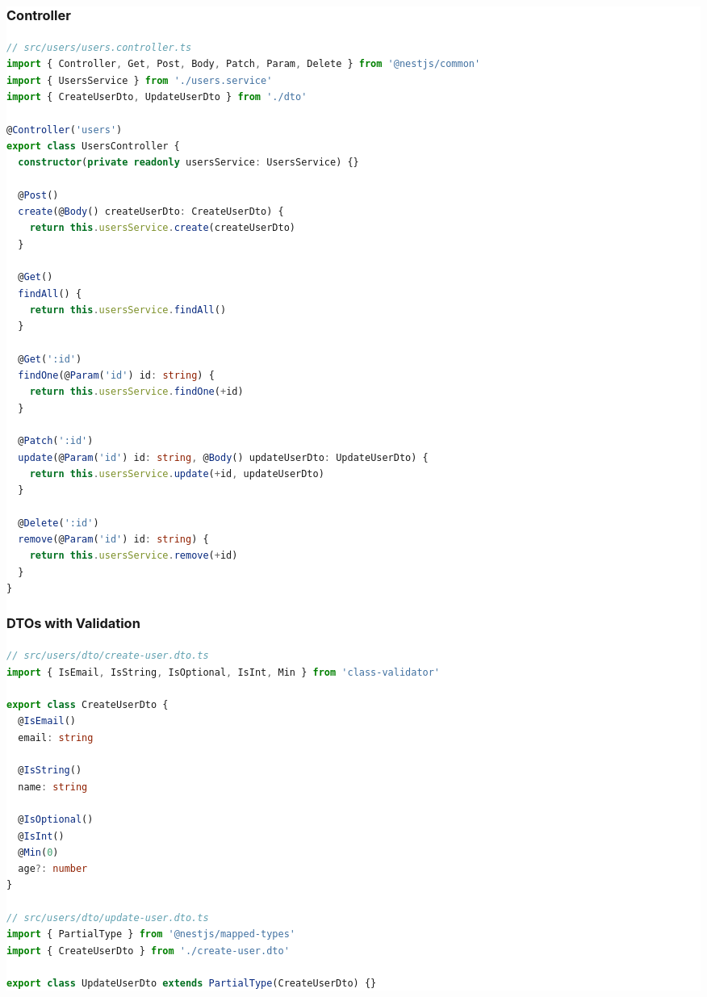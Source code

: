 ### Controller

```typescript
// src/users/users.controller.ts
import { Controller, Get, Post, Body, Patch, Param, Delete } from '@nestjs/common'
import { UsersService } from './users.service'
import { CreateUserDto, UpdateUserDto } from './dto'

@Controller('users')
export class UsersController {
  constructor(private readonly usersService: UsersService) {}

  @Post()
  create(@Body() createUserDto: CreateUserDto) {
    return this.usersService.create(createUserDto)
  }

  @Get()
  findAll() {
    return this.usersService.findAll()
  }

  @Get(':id')
  findOne(@Param('id') id: string) {
    return this.usersService.findOne(+id)
  }

  @Patch(':id')
  update(@Param('id') id: string, @Body() updateUserDto: UpdateUserDto) {
    return this.usersService.update(+id, updateUserDto)
  }

  @Delete(':id')
  remove(@Param('id') id: string) {
    return this.usersService.remove(+id)
  }
}
```

### DTOs with Validation

```typescript
// src/users/dto/create-user.dto.ts
import { IsEmail, IsString, IsOptional, IsInt, Min } from 'class-validator'

export class CreateUserDto {
  @IsEmail()
  email: string

  @IsString()
  name: string

  @IsOptional()
  @IsInt()
  @Min(0)
  age?: number
}

// src/users/dto/update-user.dto.ts
import { PartialType } from '@nestjs/mapped-types'
import { CreateUserDto } from './create-user.dto'

export class UpdateUserDto extends PartialType(CreateUserDto) {}
```
